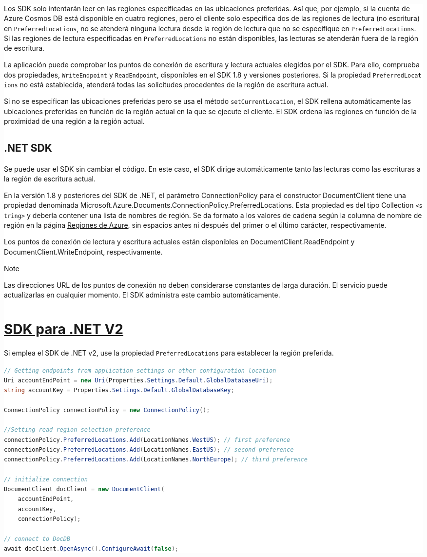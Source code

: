 Los SDK solo intentarán leer en las regiones especificadas en las ubicaciones preferidas. Así que, por ejemplo, si la cuenta de Azure Cosmos DB está disponible en cuatro regiones, pero el cliente solo especifica dos de las regiones de lectura (no escritura) en `PreferredLocations`, no se atenderá ninguna lectura desde la región de lectura que no se especifique en `PreferredLocations`. Si las regiones de lectura especificadas en `PreferredLocations` no están disponibles, las lecturas se atenderán fuera de la región de escritura.

La aplicación puede comprobar los puntos de conexión de escritura y lectura actuales elegidos por el SDK. Para ello, comprueba dos propiedades, `WriteEndpoint` y `ReadEndpoint`, disponibles en el SDK 1.8 y versiones posteriores. Si la propiedad `PreferredLocations` no está establecida, atenderá todas las solicitudes procedentes de la región de escritura actual.

Si no se especifican las ubicaciones preferidas pero se usa el método `setCurrentLocation`, el SDK rellena automáticamente las ubicaciones preferidas en función de la región actual en la que se ejecute el cliente. El SDK ordena las regiones en función de la proximidad de una región a la región actual.

## <a name="net-sdk"></a>.NET SDK

Se puede usar el SDK sin cambiar el código. En este caso, el SDK dirige automáticamente tanto las lecturas como las escrituras a la región de escritura actual.

En la versión 1.8 y posteriores del SDK de .NET, el parámetro ConnectionPolicy para el constructor DocumentClient tiene una propiedad denominada Microsoft.Azure.Documents.ConnectionPolicy.PreferredLocations. Esta propiedad es del tipo Collection `<string>` y debería contener una lista de nombres de región. Se da formato a los valores de cadena según la columna de nombre de región en la página [Regiones de Azure][regions], sin espacios antes ni después del primer o el último carácter, respectivamente.

Los puntos de conexión de lectura y escritura actuales están disponibles en DocumentClient.ReadEndpoint y DocumentClient.WriteEndpoint, respectivamente.

> [!NOTE]
> Las direcciones URL de los puntos de conexión no deben considerarse constantes de larga duración. El servicio puede actualizarlas en cualquier momento. El SDK administra este cambio automáticamente.
>

# <a name="net-sdk-v2"></a>[SDK para .NET V2](#tab/dotnetv2)

Si emplea el SDK de .NET v2, use la propiedad `PreferredLocations` para establecer la región preferida.

```csharp
// Getting endpoints from application settings or other configuration location
Uri accountEndPoint = new Uri(Properties.Settings.Default.GlobalDatabaseUri);
string accountKey = Properties.Settings.Default.GlobalDatabaseKey;
  
ConnectionPolicy connectionPolicy = new ConnectionPolicy();

//Setting read region selection preference
connectionPolicy.PreferredLocations.Add(LocationNames.WestUS); // first preference
connectionPolicy.PreferredLocations.Add(LocationNames.EastUS); // second preference
connectionPolicy.PreferredLocations.Add(LocationNames.NorthEurope); // third preference

// initialize connection
DocumentClient docClient = new DocumentClient(
    accountEndPoint,
    accountKey,
    connectionPolicy);

// connect to DocDB
await docClient.OpenAsync().ConfigureAwait(false);
```


[regions]: https://azure.microsoft.com/regions/